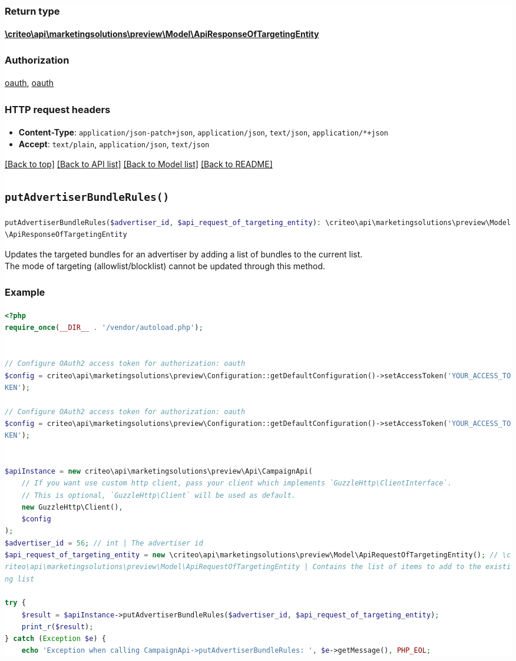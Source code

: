 ### Return type

[**\criteo\api\marketingsolutions\preview\Model\ApiResponseOfTargetingEntity**](../Model/ApiResponseOfTargetingEntity.md)

### Authorization

[oauth](../../README.md#oauth), [oauth](../../README.md#oauth)

### HTTP request headers

- **Content-Type**: `application/json-patch+json`, `application/json`, `text/json`, `application/*+json`
- **Accept**: `text/plain`, `application/json`, `text/json`

[[Back to top]](#) [[Back to API list]](../../README.md#endpoints)
[[Back to Model list]](../../README.md#models)
[[Back to README]](../../README.md)

## `putAdvertiserBundleRules()`

```php
putAdvertiserBundleRules($advertiser_id, $api_request_of_targeting_entity): \criteo\api\marketingsolutions\preview\Model\ApiResponseOfTargetingEntity
```



Updates the targeted bundles for an advertiser by adding a list of bundles to the current list.<br />  The mode of targeting (allowlist/blocklist) cannot be updated through this method.

### Example

```php
<?php
require_once(__DIR__ . '/vendor/autoload.php');


// Configure OAuth2 access token for authorization: oauth
$config = criteo\api\marketingsolutions\preview\Configuration::getDefaultConfiguration()->setAccessToken('YOUR_ACCESS_TOKEN');

// Configure OAuth2 access token for authorization: oauth
$config = criteo\api\marketingsolutions\preview\Configuration::getDefaultConfiguration()->setAccessToken('YOUR_ACCESS_TOKEN');


$apiInstance = new criteo\api\marketingsolutions\preview\Api\CampaignApi(
    // If you want use custom http client, pass your client which implements `GuzzleHttp\ClientInterface`.
    // This is optional, `GuzzleHttp\Client` will be used as default.
    new GuzzleHttp\Client(),
    $config
);
$advertiser_id = 56; // int | The advertiser id
$api_request_of_targeting_entity = new \criteo\api\marketingsolutions\preview\Model\ApiRequestOfTargetingEntity(); // \criteo\api\marketingsolutions\preview\Model\ApiRequestOfTargetingEntity | Contains the list of items to add to the existing list

try {
    $result = $apiInstance->putAdvertiserBundleRules($advertiser_id, $api_request_of_targeting_entity);
    print_r($result);
} catch (Exception $e) {
    echo 'Exception when calling CampaignApi->putAdvertiserBundleRules: ', $e->getMessage(), PHP_EOL;
```